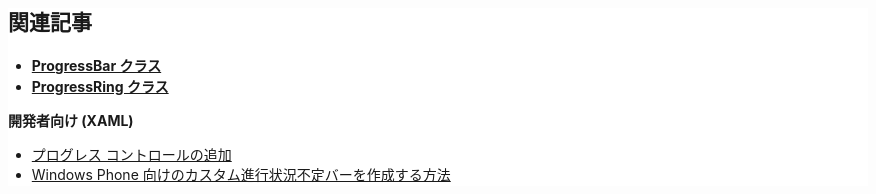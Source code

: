 
## 関連記事


- [**ProgressBar クラス**](https://msdn.microsoft.com/library/windows/apps/br227529)
- [**ProgressRing クラス**](https://msdn.microsoft.com/library/windows/apps/br227538)

**開発者向け (XAML)**
- [プログレス コントロールの追加](https://msdn.microsoft.com/library/windows/apps/xaml/hh780651)
- [Windows Phone 向けのカスタム進行状況不定バーを作成する方法](http://go.microsoft.com/fwlink/p/?LinkID=392426)






